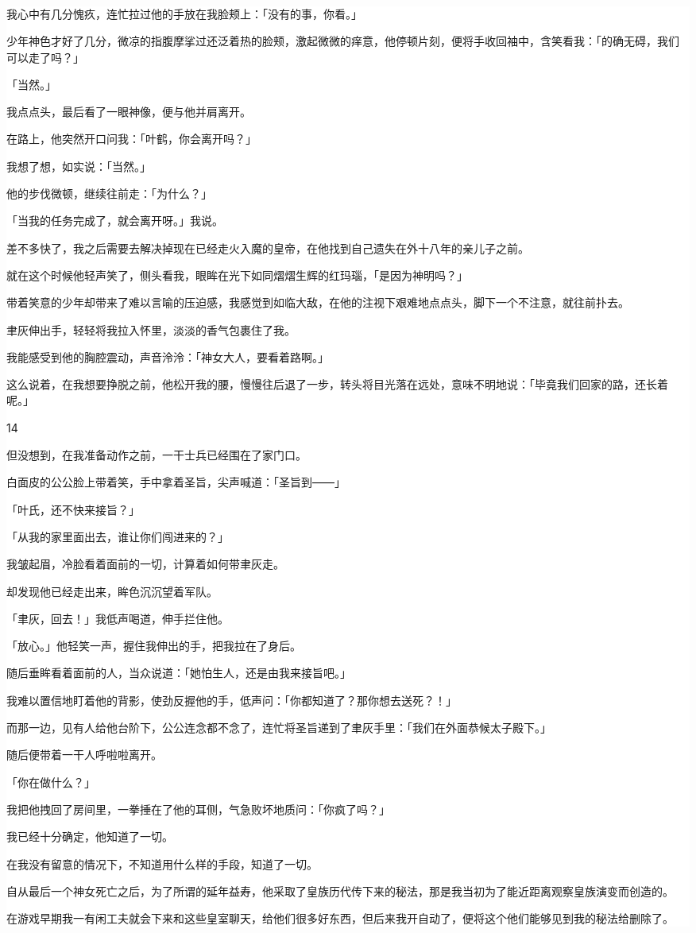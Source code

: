 我心中有几分愧疚，连忙拉过他的手放在我脸颊上：「没有的事，你看。」

少年神色才好了几分，微凉的指腹摩挲过还泛着热的脸颊，激起微微的痒意，他停顿片刻，便将手收回袖中，含笑看我：「的确无碍，我们可以走了吗？」

「当然。」

我点点头，最后看了一眼神像，便与他并肩离开。

在路上，他突然开口问我：「叶鹤，你会离开吗？」

我想了想，如实说：「当然。」

他的步伐微顿，继续往前走：「为什么？」

「当我的任务完成了，就会离开呀。」我说。

差不多快了，我之后需要去解决掉现在已经走火入魔的皇帝，在他找到自己遗失在外十八年的亲儿子之前。

就在这个时候他轻声笑了，侧头看我，眼眸在光下如同熠熠生辉的红玛瑙，「是因为神明吗？」

带着笑意的少年却带来了难以言喻的压迫感，我感觉到如临大敌，在他的注视下艰难地点点头，脚下一个不注意，就往前扑去。

聿灰伸出手，轻轻将我拉入怀里，淡淡的香气包裹住了我。

我能感受到他的胸腔震动，声音泠泠：「神女大人，要看着路啊。」

这么说着，在我想要挣脱之前，他松开我的腰，慢慢往后退了一步，转头将目光落在远处，意味不明地说：「毕竟我们回家的路，还长着呢。」

14

但没想到，在我准备动作之前，一干士兵已经围在了家门口。

白面皮的公公脸上带着笑，手中拿着圣旨，尖声喊道：「圣旨到——」

「叶氏，还不快来接旨？」

「从我的家里面出去，谁让你们闯进来的？」

我皱起眉，冷脸看着面前的一切，计算着如何带聿灰走。

却发现他已经走出来，眸色沉沉望着军队。

「聿灰，回去！」我低声喝道，伸手拦住他。

「放心。」他轻笑一声，握住我伸出的手，把我拉在了身后。

随后垂眸看着面前的人，当众说道：「她怕生人，还是由我来接旨吧。」

我难以置信地盯着他的背影，使劲反握他的手，低声问：「你都知道了？那你想去送死？！」

而那一边，见有人给他台阶下，公公连念都不念了，连忙将圣旨递到了聿灰手里：「我们在外面恭候太子殿下。」

随后便带着一干人呼啦啦离开。

「你在做什么？」

我把他拽回了房间里，一拳捶在了他的耳侧，气急败坏地质问：「你疯了吗？」

我已经十分确定，他知道了一切。

在我没有留意的情况下，不知道用什么样的手段，知道了一切。

自从最后一个神女死亡之后，为了所谓的延年益寿，他采取了皇族历代传下来的秘法，那是我当初为了能近距离观察皇族演变而创造的。

在游戏早期我一有闲工夫就会下来和这些皇室聊天，给他们很多好东西，但后来我开自动了，便将这个他们能够见到我的秘法给删除了。
